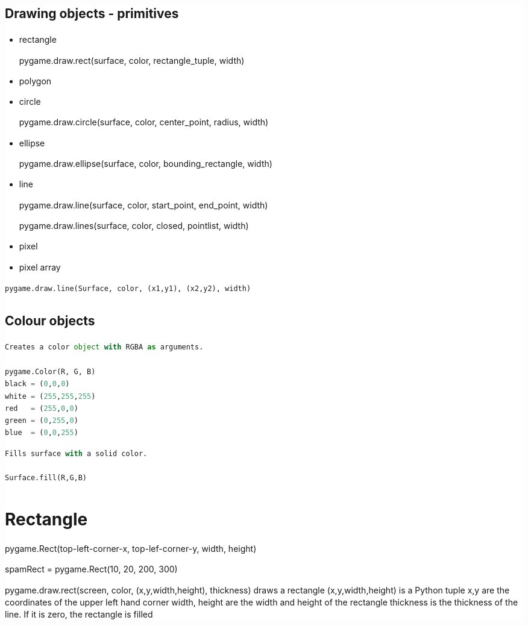 ## Drawing objects - primitives

- rectangle

  pygame.draw.rect(surface, color, rectangle_tuple, width)

- polygon

- circle

  pygame.draw.circle(surface, color, center_point, radius, width)

- ellipse

  pygame.draw.ellipse(surface, color, bounding_rectangle, width)

- line

  pygame.draw.line(surface, color, start_point, end_point, width) 

  pygame.draw.lines(surface, color, closed, pointlist, width)

- pixel

- pixel array

```python
pygame.draw.line(Surface, color, (x1,y1), (x2,y2), width)
```

## Colour objects

```python
Creates a color object with RGBA as arguments.

pygame.Color(R, G, B)
black = (0,0,0)
white = (255,255,255)
red   = (255,0,0)
green = (0,255,0)
blue  = (0,0,255)
```

```python
Fills surface with a solid color.

Surface.fill(R,G,B)
```

# Rectangle

pygame.Rect(top-left-corner-x, top-lef-corner-y, width, height)

spamRect = pygame.Rect(10, 20, 200, 300)

pygame.draw.rect(screen, color, (x,y,width,height), thickness) draws a rectangle (x,y,width,height) is a Python tuple x,y are the coordinates of the upper left hand corner width, height are the width and height of the rectangle thickness is the thickness of the line. If it is zero, the rectangle is filled
